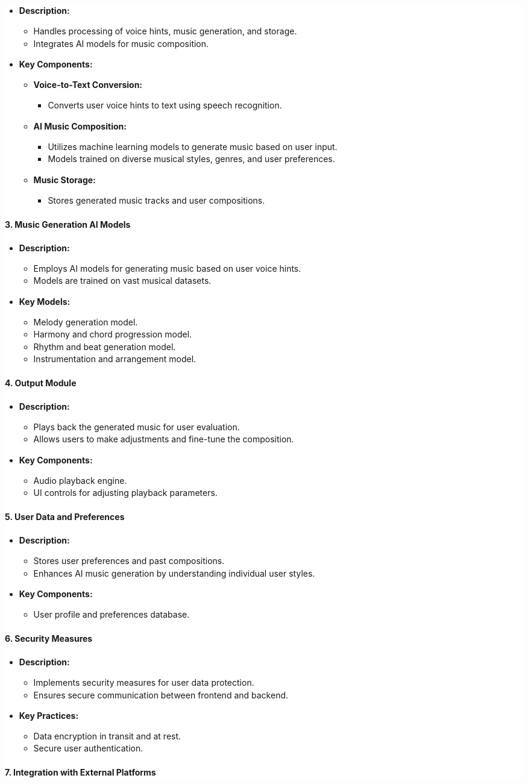 - **Description:**
  - Handles processing of voice hints, music generation, and storage.
  - Integrates AI models for music composition.

- **Key Components:**
  - **Voice-to-Text Conversion:**
    - Converts user voice hints to text using speech recognition.

  - **AI Music Composition:**
    - Utilizes machine learning models to generate music based on user input.
    - Models trained on diverse musical styles, genres, and user preferences.

  - **Music Storage:**
    - Stores generated music tracks and user compositions.

#### 3. Music Generation AI Models

- **Description:**
  - Employs AI models for generating music based on user voice hints.
  - Models are trained on vast musical datasets.

- **Key Models:**
  - Melody generation model.
  - Harmony and chord progression model.
  - Rhythm and beat generation model.
  - Instrumentation and arrangement model.

#### 4. Output Module

- **Description:**
  - Plays back the generated music for user evaluation.
  - Allows users to make adjustments and fine-tune the composition.

- **Key Components:**
  - Audio playback engine.
  - UI controls for adjusting playback parameters.

#### 5. User Data and Preferences

- **Description:**
  - Stores user preferences and past compositions.
  - Enhances AI music generation by understanding individual user styles.

- **Key Components:**
  - User profile and preferences database.

#### 6. Security Measures

- **Description:**
  - Implements security measures for user data protection.
  - Ensures secure communication between frontend and backend.

- **Key Practices:**
  - Data encryption in transit and at rest.
  - Secure user authentication.

#### 7. Integration with External Platforms
